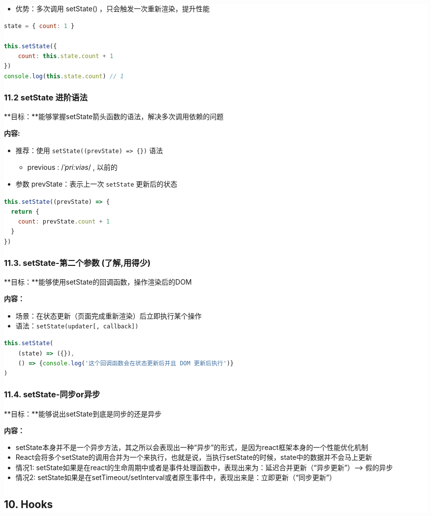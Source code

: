 + 优势：多次调用 setState() ，只会触发一次重新渲染，提升性能

```javascript
state = { count: 1 }

this.setState({
	count: this.state.count + 1
})
console.log(this.state.count) // 1
```

### 11.2 setState 进阶语法

**目标：**能够掌握setState箭头函数的语法，解决多次调用依赖的问题

**内容:**

+  推荐：使用 `setState((prevState) => {})` 语法
   +  previous : /*ˈpriːviəs*/ , 以前的

+  参数 prevState：表示上一次 `setState` 更新后的状态

```javascript
this.setState((prevState) => {
  return {
    count: prevState.count + 1
  }
})
```

### 11.3. setState-第二个参数 (了解,用得少)

**目标：**能够使用setState的回调函数，操作渲染后的DOM

**内容：**

+ 场景：在状态更新（页面完成重新渲染）后立即执行某个操作
+ 语法：`setState(updater[, callback])`

```js
this.setState(
	(state) => ({}),
	() => {console.log('这个回调函数会在状态更新后并且 DOM 更新后执行')}
)
```

### 11.4. setState-同步or异步

**目标：**能够说出setState到底是同步的还是异步

**内容：**

+ setState本身并不是一个异步方法，其之所以会表现出一种“异步”的形式，是因为react框架本身的一个性能优化机制
+ React会将多个setState的调用合并为一个来执行，也就是说，当执行setState的时候，state中的数据并不会马上更新
+ 情况1: setState如果是在react的生命周期中或者是事件处理函数中，表现出来为：延迟合并更新（“异步更新”）--> 假的异步
+ 情况2: setState如果是在setTimeout/setInterval或者原生事件中，表现出来是：立即更新（“同步更新”）

## 10. Hooks
